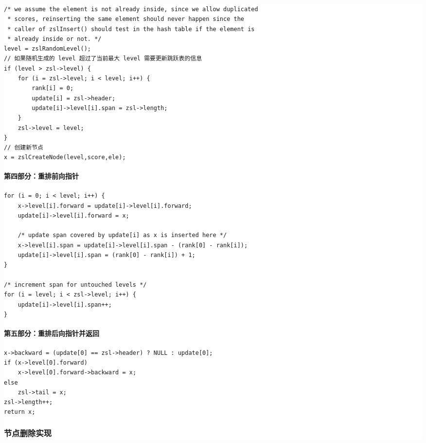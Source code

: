```text
/* we assume the element is not already inside, since we allow duplicated
 * scores, reinserting the same element should never happen since the
 * caller of zslInsert() should test in the hash table if the element is
 * already inside or not. */
level = zslRandomLevel();
// 如果随机生成的 level 超过了当前最大 level 需要更新跳跃表的信息
if (level > zsl->level) {
    for (i = zsl->level; i < level; i++) {
        rank[i] = 0;
        update[i] = zsl->header;
        update[i]->level[i].span = zsl->length;
    }
    zsl->level = level;
}
// 创建新节点
x = zslCreateNode(level,score,ele);
```

#### 第四部分：重排前向指针 <a id="&#x7B2C;&#x56DB;&#x90E8;&#x5206;&#xFF1A;&#x91CD;&#x6392;&#x524D;&#x5411;&#x6307;&#x9488;"></a>

```text
for (i = 0; i < level; i++) {
    x->level[i].forward = update[i]->level[i].forward;
    update[i]->level[i].forward = x;

    /* update span covered by update[i] as x is inserted here */
    x->level[i].span = update[i]->level[i].span - (rank[0] - rank[i]);
    update[i]->level[i].span = (rank[0] - rank[i]) + 1;
}

/* increment span for untouched levels */
for (i = level; i < zsl->level; i++) {
    update[i]->level[i].span++;
}
```

#### 第五部分：重排后向指针并返回 <a id="&#x7B2C;&#x4E94;&#x90E8;&#x5206;&#xFF1A;&#x91CD;&#x6392;&#x540E;&#x5411;&#x6307;&#x9488;&#x5E76;&#x8FD4;&#x56DE;"></a>

```text
x->backward = (update[0] == zsl->header) ? NULL : update[0];
if (x->level[0].forward)
    x->level[0].forward->backward = x;
else
    zsl->tail = x;
zsl->length++;
return x;
```

### **节点删除实现**
